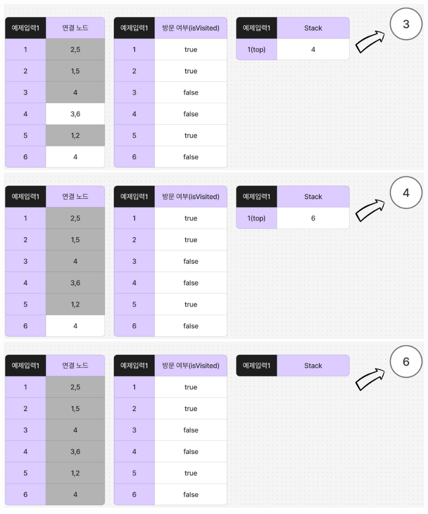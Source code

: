 <img src = "/img/BeakJoon/No.11724/List_cycle6.png" width=1000px alt="연결된 그룹의 수"></img>
<img src = "/img/BeakJoon/No.11724/List_cycle7.png" width=1000px alt="연결된 그룹의 수"></img>
<img src = "/img/BeakJoon/No.11724/List_cycle8.png" width=1000px alt="연결된 그룹의 수"></img>
